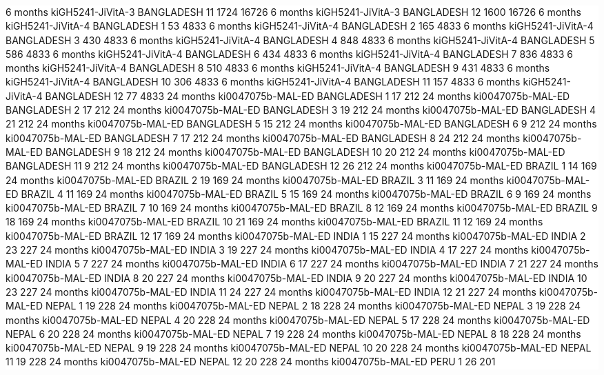 6 months    kiGH5241-JiVitA-3          BANGLADESH                     11         1724   16726
6 months    kiGH5241-JiVitA-3          BANGLADESH                     12         1600   16726
6 months    kiGH5241-JiVitA-4          BANGLADESH                     1            53    4833
6 months    kiGH5241-JiVitA-4          BANGLADESH                     2           165    4833
6 months    kiGH5241-JiVitA-4          BANGLADESH                     3           430    4833
6 months    kiGH5241-JiVitA-4          BANGLADESH                     4           848    4833
6 months    kiGH5241-JiVitA-4          BANGLADESH                     5           586    4833
6 months    kiGH5241-JiVitA-4          BANGLADESH                     6           434    4833
6 months    kiGH5241-JiVitA-4          BANGLADESH                     7           836    4833
6 months    kiGH5241-JiVitA-4          BANGLADESH                     8           510    4833
6 months    kiGH5241-JiVitA-4          BANGLADESH                     9           431    4833
6 months    kiGH5241-JiVitA-4          BANGLADESH                     10          306    4833
6 months    kiGH5241-JiVitA-4          BANGLADESH                     11          157    4833
6 months    kiGH5241-JiVitA-4          BANGLADESH                     12           77    4833
24 months   ki0047075b-MAL-ED          BANGLADESH                     1            17     212
24 months   ki0047075b-MAL-ED          BANGLADESH                     2            17     212
24 months   ki0047075b-MAL-ED          BANGLADESH                     3            19     212
24 months   ki0047075b-MAL-ED          BANGLADESH                     4            21     212
24 months   ki0047075b-MAL-ED          BANGLADESH                     5            15     212
24 months   ki0047075b-MAL-ED          BANGLADESH                     6             9     212
24 months   ki0047075b-MAL-ED          BANGLADESH                     7            17     212
24 months   ki0047075b-MAL-ED          BANGLADESH                     8            24     212
24 months   ki0047075b-MAL-ED          BANGLADESH                     9            18     212
24 months   ki0047075b-MAL-ED          BANGLADESH                     10           20     212
24 months   ki0047075b-MAL-ED          BANGLADESH                     11            9     212
24 months   ki0047075b-MAL-ED          BANGLADESH                     12           26     212
24 months   ki0047075b-MAL-ED          BRAZIL                         1            14     169
24 months   ki0047075b-MAL-ED          BRAZIL                         2            19     169
24 months   ki0047075b-MAL-ED          BRAZIL                         3            11     169
24 months   ki0047075b-MAL-ED          BRAZIL                         4            11     169
24 months   ki0047075b-MAL-ED          BRAZIL                         5            15     169
24 months   ki0047075b-MAL-ED          BRAZIL                         6             9     169
24 months   ki0047075b-MAL-ED          BRAZIL                         7            10     169
24 months   ki0047075b-MAL-ED          BRAZIL                         8            12     169
24 months   ki0047075b-MAL-ED          BRAZIL                         9            18     169
24 months   ki0047075b-MAL-ED          BRAZIL                         10           21     169
24 months   ki0047075b-MAL-ED          BRAZIL                         11           12     169
24 months   ki0047075b-MAL-ED          BRAZIL                         12           17     169
24 months   ki0047075b-MAL-ED          INDIA                          1            15     227
24 months   ki0047075b-MAL-ED          INDIA                          2            23     227
24 months   ki0047075b-MAL-ED          INDIA                          3            19     227
24 months   ki0047075b-MAL-ED          INDIA                          4            17     227
24 months   ki0047075b-MAL-ED          INDIA                          5             7     227
24 months   ki0047075b-MAL-ED          INDIA                          6            17     227
24 months   ki0047075b-MAL-ED          INDIA                          7            21     227
24 months   ki0047075b-MAL-ED          INDIA                          8            20     227
24 months   ki0047075b-MAL-ED          INDIA                          9            20     227
24 months   ki0047075b-MAL-ED          INDIA                          10           23     227
24 months   ki0047075b-MAL-ED          INDIA                          11           24     227
24 months   ki0047075b-MAL-ED          INDIA                          12           21     227
24 months   ki0047075b-MAL-ED          NEPAL                          1            19     228
24 months   ki0047075b-MAL-ED          NEPAL                          2            18     228
24 months   ki0047075b-MAL-ED          NEPAL                          3            19     228
24 months   ki0047075b-MAL-ED          NEPAL                          4            20     228
24 months   ki0047075b-MAL-ED          NEPAL                          5            17     228
24 months   ki0047075b-MAL-ED          NEPAL                          6            20     228
24 months   ki0047075b-MAL-ED          NEPAL                          7            19     228
24 months   ki0047075b-MAL-ED          NEPAL                          8            18     228
24 months   ki0047075b-MAL-ED          NEPAL                          9            19     228
24 months   ki0047075b-MAL-ED          NEPAL                          10           20     228
24 months   ki0047075b-MAL-ED          NEPAL                          11           19     228
24 months   ki0047075b-MAL-ED          NEPAL                          12           20     228
24 months   ki0047075b-MAL-ED          PERU                           1            26     201